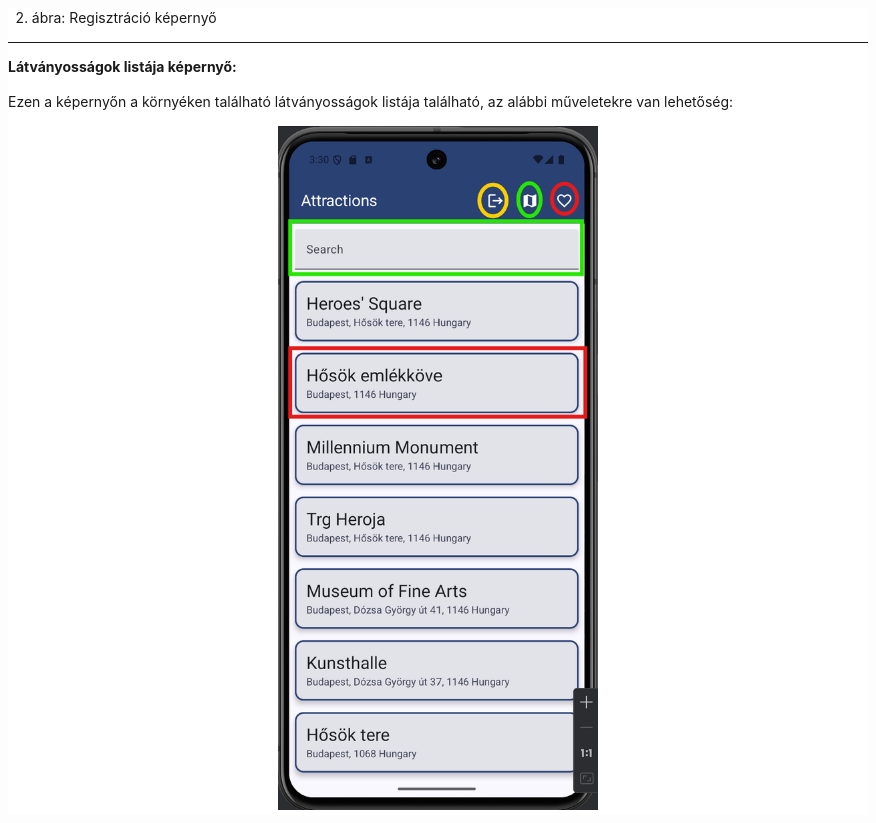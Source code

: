 2. ábra: Regisztráció képernyő
</p>

---
**Látványosságok listája képernyő:**

Ezen a képernyőn a környéken található látványosságok listája található, az alábbi műveletekre van lehetőség:
<p align="center">
<img src="./listscreen.png" width="320">
